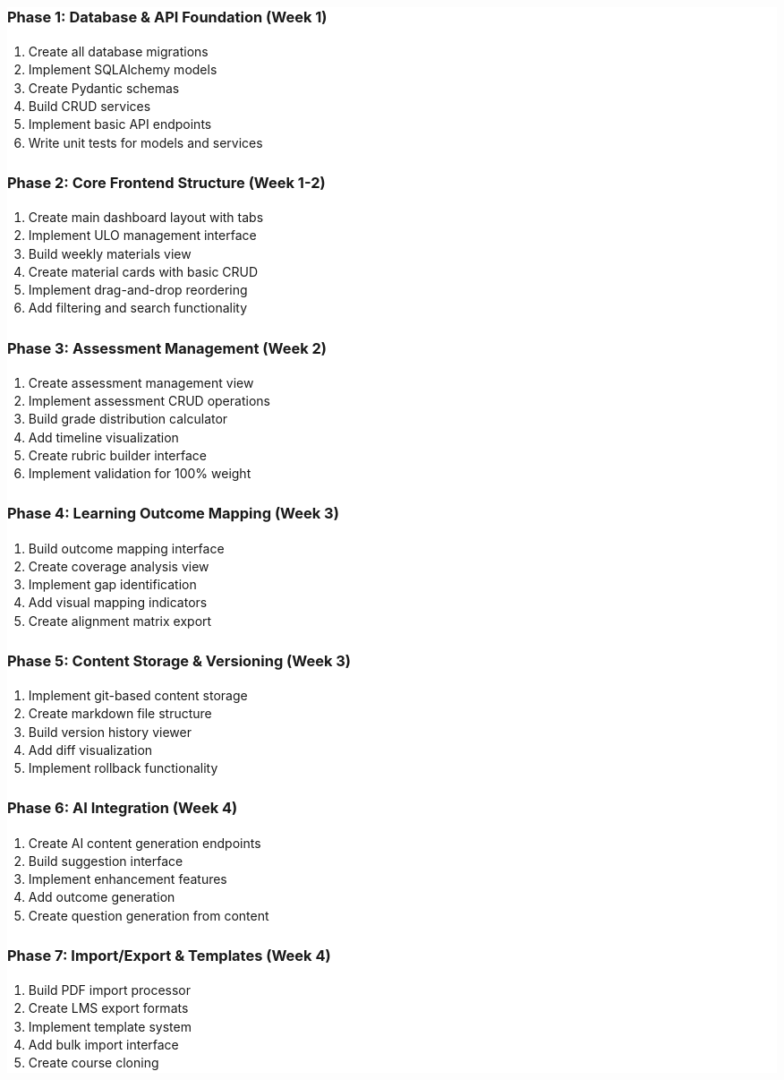 ### Phase 1: Database & API Foundation (Week 1)
1. Create all database migrations
2. Implement SQLAlchemy models
3. Create Pydantic schemas
4. Build CRUD services
5. Implement basic API endpoints
6. Write unit tests for models and services

### Phase 2: Core Frontend Structure (Week 1-2)
1. Create main dashboard layout with tabs
2. Implement ULO management interface
3. Build weekly materials view
4. Create material cards with basic CRUD
5. Implement drag-and-drop reordering
6. Add filtering and search functionality

### Phase 3: Assessment Management (Week 2)
1. Create assessment management view
2. Implement assessment CRUD operations
3. Build grade distribution calculator
4. Add timeline visualization
5. Create rubric builder interface
6. Implement validation for 100% weight

### Phase 4: Learning Outcome Mapping (Week 3)
1. Build outcome mapping interface
2. Create coverage analysis view
3. Implement gap identification
4. Add visual mapping indicators
5. Create alignment matrix export

### Phase 5: Content Storage & Versioning (Week 3)
1. Implement git-based content storage
2. Create markdown file structure
3. Build version history viewer
4. Add diff visualization
5. Implement rollback functionality

### Phase 6: AI Integration (Week 4)
1. Create AI content generation endpoints
2. Build suggestion interface
3. Implement enhancement features
4. Add outcome generation
5. Create question generation from content

### Phase 7: Import/Export & Templates (Week 4)
1. Build PDF import processor
2. Create LMS export formats
3. Implement template system
4. Add bulk import interface
5. Create course cloning
